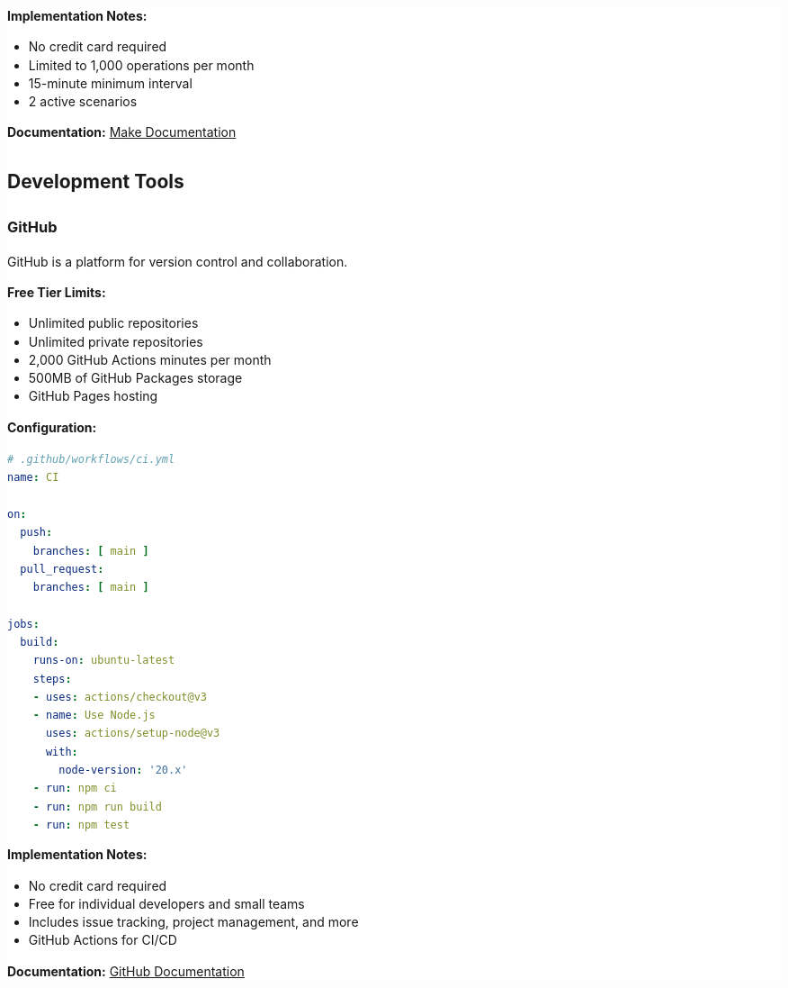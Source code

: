 **Implementation Notes:**
- No credit card required
- Limited to 1,000 operations per month
- 15-minute minimum interval
- 2 active scenarios

**Documentation:** [Make Documentation](https://www.make.com/en/help)

## Development Tools

### GitHub

GitHub is a platform for version control and collaboration.

**Free Tier Limits:**
- Unlimited public repositories
- Unlimited private repositories
- 2,000 GitHub Actions minutes per month
- 500MB of GitHub Packages storage
- GitHub Pages hosting

**Configuration:**
```yaml
# .github/workflows/ci.yml
name: CI

on:
  push:
    branches: [ main ]
  pull_request:
    branches: [ main ]

jobs:
  build:
    runs-on: ubuntu-latest
    steps:
    - uses: actions/checkout@v3
    - name: Use Node.js
      uses: actions/setup-node@v3
      with:
        node-version: '20.x'
    - run: npm ci
    - run: npm run build
    - run: npm test
```

**Implementation Notes:**
- No credit card required
- Free for individual developers and small teams
- Includes issue tracking, project management, and more
- GitHub Actions for CI/CD

**Documentation:** [GitHub Documentation](https://docs.github.com/en)
